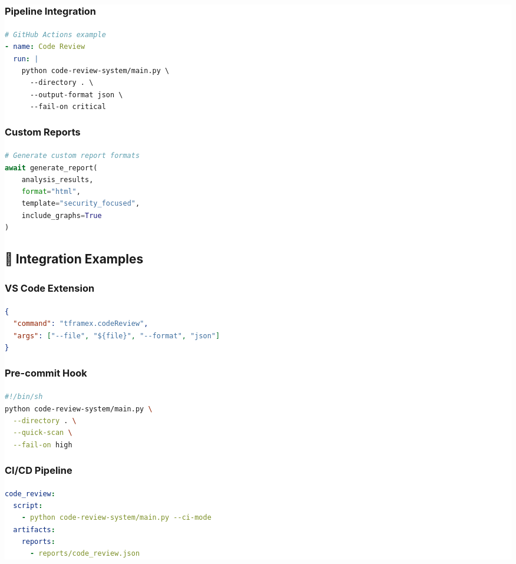 ### **Pipeline Integration**
```yaml
# GitHub Actions example
- name: Code Review
  run: |
    python code-review-system/main.py \
      --directory . \
      --output-format json \
      --fail-on critical
```

### **Custom Reports**
```python
# Generate custom report formats
await generate_report(
    analysis_results,
    format="html",
    template="security_focused",
    include_graphs=True
)
```

## 🔌 Integration Examples

### **VS Code Extension**
```json
{
  "command": "tframex.codeReview",
  "args": ["--file", "${file}", "--format", "json"]
}
```

### **Pre-commit Hook**
```bash
#!/bin/sh
python code-review-system/main.py \
  --directory . \
  --quick-scan \
  --fail-on high
```

### **CI/CD Pipeline**
```yaml
code_review:
  script:
    - python code-review-system/main.py --ci-mode
  artifacts:
    reports:
      - reports/code_review.json
```
